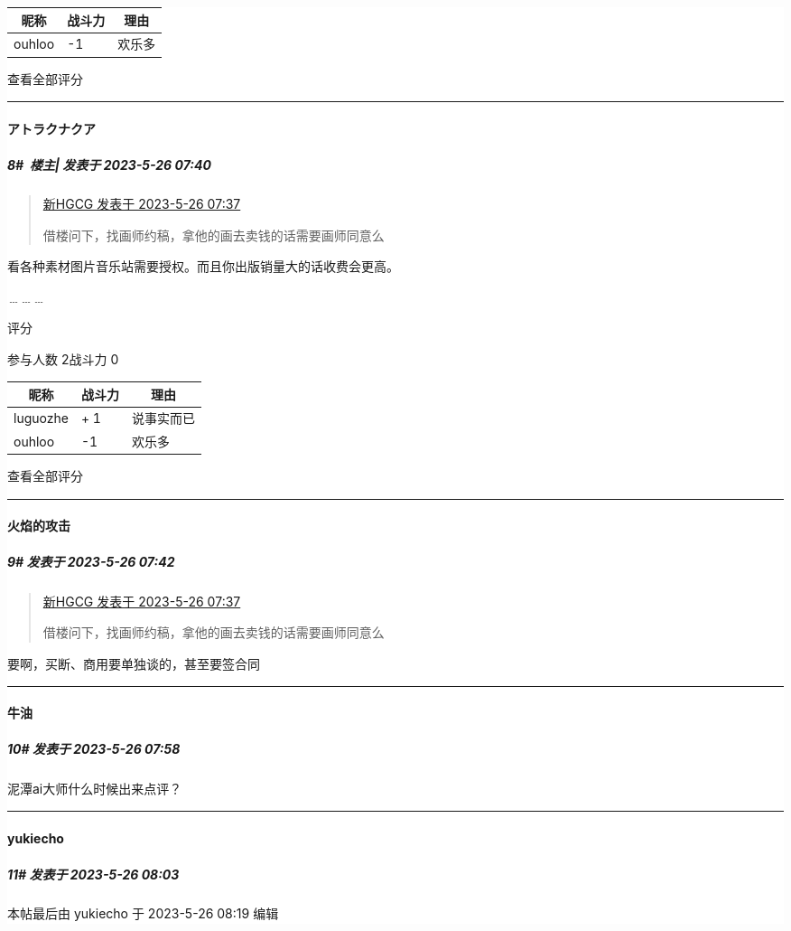 |昵称|战斗力|理由|
|----|---|---|
| ouhloo|-1|欢乐多|

查看全部评分

*****

####  アトラクナクア  
##### 8#         楼主| 发表于 2023-5-26 07:40

<blockquote><a href="httphttps://bbs.saraba1st.com/2b/forum.php?mod=redirect&amp;goto=findpost&amp;pid=60993953&amp;ptid=2136107" target="_blank">新HGCG 发表于 2023-5-26 07:37</a>

借楼问下，找画师约稿，拿他的画去卖钱的话需要画师同意么</blockquote>
看各种素材图片音乐站需要授权。而且你出版销量大的话收费会更高。

﹍﹍﹍

评分

 参与人数 2战斗力 0

|昵称|战斗力|理由|
|----|---|---|
| luguozhe| + 1|说事实而已|
| ouhloo|-1|欢乐多|

查看全部评分

*****

####  火焰的攻击  
##### 9#       发表于 2023-5-26 07:42

<blockquote><a href="httphttps://bbs.saraba1st.com/2b/forum.php?mod=redirect&amp;goto=findpost&amp;pid=60993953&amp;ptid=2136107" target="_blank">新HGCG 发表于 2023-5-26 07:37</a>

借楼问下，找画师约稿，拿他的画去卖钱的话需要画师同意么</blockquote>
要啊，买断、商用要单独谈的，甚至要签合同

*****

####  牛油  
##### 10#       发表于 2023-5-26 07:58

泥潭ai大师什么时候出来点评？

*****

####  yukiecho  
##### 11#       发表于 2023-5-26 08:03

 本帖最后由 yukiecho 于 2023-5-26 08:19 编辑 
